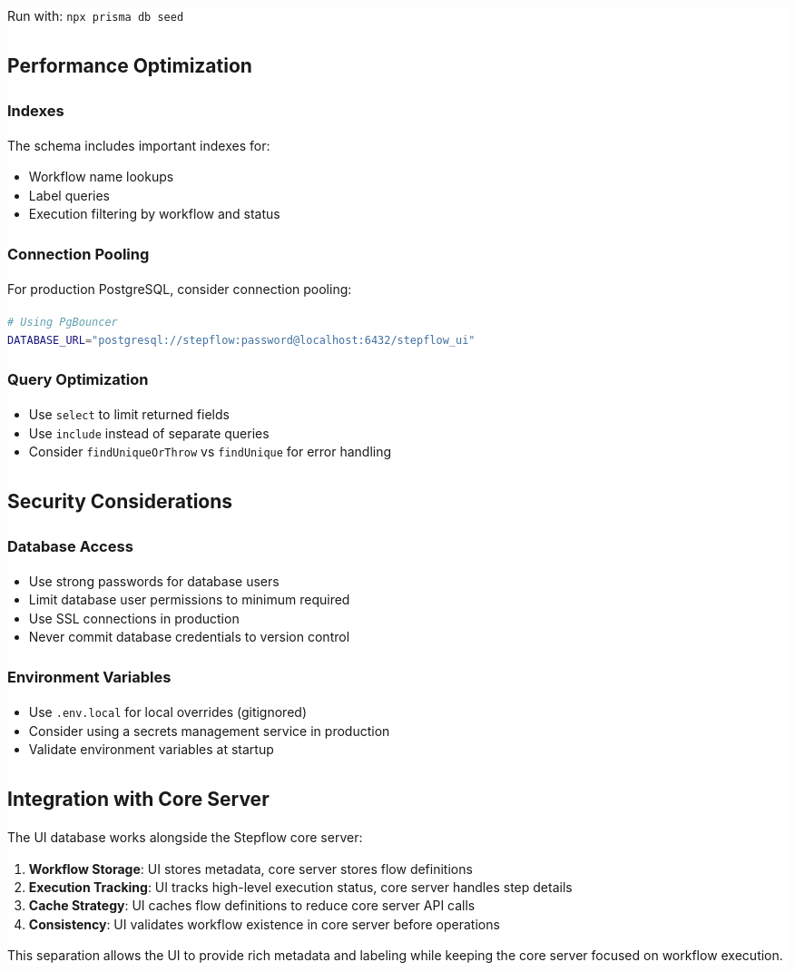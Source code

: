 Run with: `npx prisma db seed`

## Performance Optimization

### Indexes
The schema includes important indexes for:
- Workflow name lookups
- Label queries
- Execution filtering by workflow and status

### Connection Pooling
For production PostgreSQL, consider connection pooling:

```bash
# Using PgBouncer
DATABASE_URL="postgresql://stepflow:password@localhost:6432/stepflow_ui"
```

### Query Optimization
- Use `select` to limit returned fields
- Use `include` instead of separate queries
- Consider `findUniqueOrThrow` vs `findUnique` for error handling

## Security Considerations

### Database Access
- Use strong passwords for database users
- Limit database user permissions to minimum required
- Use SSL connections in production
- Never commit database credentials to version control

### Environment Variables
- Use `.env.local` for local overrides (gitignored)
- Consider using a secrets management service in production
- Validate environment variables at startup

## Integration with Core Server

The UI database works alongside the Stepflow core server:

1. **Workflow Storage**: UI stores metadata, core server stores flow definitions
2. **Execution Tracking**: UI tracks high-level execution status, core server handles step details
3. **Cache Strategy**: UI caches flow definitions to reduce core server API calls
4. **Consistency**: UI validates workflow existence in core server before operations

This separation allows the UI to provide rich metadata and labeling while keeping the core server focused on workflow execution.